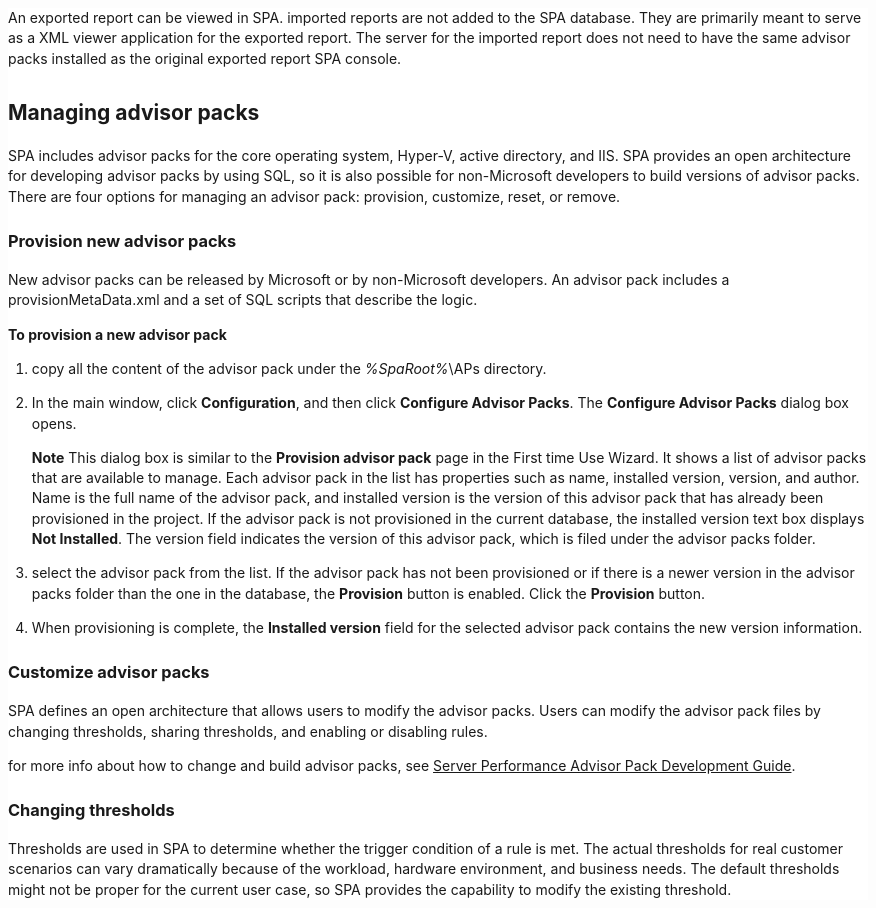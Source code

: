 An exported report can be viewed in SPA. imported reports are not added to the SPA database. They are primarily meant to serve as a XML viewer application for the exported report. The server for the imported report does not need to have the same advisor packs installed as the original exported report SPA console.

## <a href="" id="bkmk-manageadvisorpacks"></a>Managing advisor packs


SPA includes advisor packs for the core operating system, Hyper-V, active directory, and IIS. SPA provides an open architecture for developing advisor packs by using SQL, so it is also possible for non-Microsoft developers to build versions of advisor packs. There are four options for managing an advisor pack: provision, customize, reset, or remove.

### Provision new advisor packs

New advisor packs can be released by Microsoft or by non-Microsoft developers. An advisor pack includes a provisionMetaData.xml and a set of SQL scripts that describe the logic.

**To provision a new advisor pack**

1.  copy all the content of the advisor pack under the *%SpaRoot%*\\APs directory.

2.  In the main window, click **Configuration**, and then click **Configure Advisor Packs**. The **Configure Advisor Packs** dialog box opens.

    **Note**
    This dialog box is similar to the **Provision advisor pack** page in the First time Use Wizard. It shows a list of advisor packs that are available to manage. Each advisor pack in the list has properties such as name, installed version, version, and author. Name is the full name of the advisor pack, and installed version is the version of this advisor pack that has already been provisioned in the project. If the advisor pack is not provisioned in the current database, the installed version text box displays **Not Installed**. The version field indicates the version of this advisor pack, which is filed under the advisor packs folder.

     

3.  select the advisor pack from the list. If the advisor pack has not been provisioned or if there is a newer version in the advisor packs folder than the one in the database, the **Provision** button is enabled. Click the **Provision** button.

4.  When provisioning is complete, the **Installed version** field for the selected advisor pack contains the new version information.

### Customize advisor packs

SPA defines an open architecture that allows users to modify the advisor packs. Users can modify the advisor pack files by changing thresholds, sharing thresholds, and enabling or disabling rules.

for more info about how to change and build advisor packs, see [Server Performance Advisor Pack Development Guide](server-performance-advisor-pack-development-guide.md).

### Changing thresholds

Thresholds are used in SPA to determine whether the trigger condition of a rule is met. The actual thresholds for real customer scenarios can vary dramatically because of the workload, hardware environment, and business needs. The default thresholds might not be proper for the current user case, so SPA provides the capability to modify the existing threshold.
